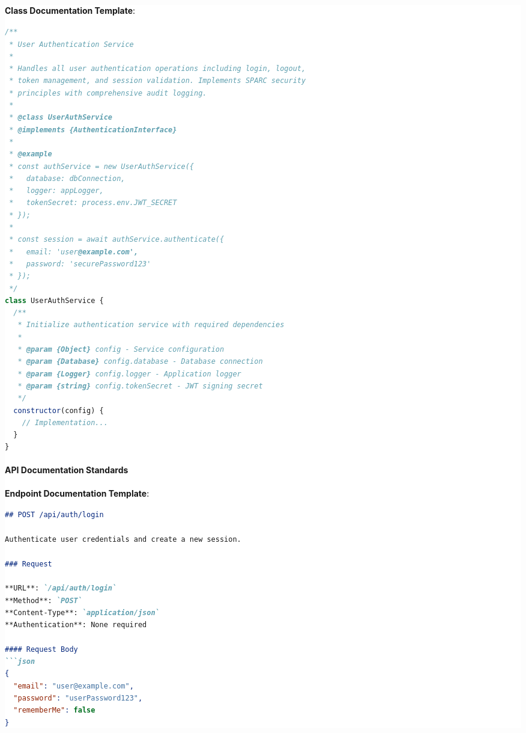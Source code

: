 **Class Documentation Template**:
```javascript
/**
 * User Authentication Service
 * 
 * Handles all user authentication operations including login, logout,
 * token management, and session validation. Implements SPARC security
 * principles with comprehensive audit logging.
 * 
 * @class UserAuthService
 * @implements {AuthenticationInterface}
 * 
 * @example
 * const authService = new UserAuthService({
 *   database: dbConnection,
 *   logger: appLogger,
 *   tokenSecret: process.env.JWT_SECRET
 * });
 * 
 * const session = await authService.authenticate({
 *   email: 'user@example.com',
 *   password: 'securePassword123'
 * });
 */
class UserAuthService {
  /**
   * Initialize authentication service with required dependencies
   * 
   * @param {Object} config - Service configuration
   * @param {Database} config.database - Database connection
   * @param {Logger} config.logger - Application logger
   * @param {string} config.tokenSecret - JWT signing secret
   */
  constructor(config) {
    // Implementation...
  }
}
```

#### API Documentation Standards

**Endpoint Documentation Template**:
```markdown
## POST /api/auth/login

Authenticate user credentials and create a new session.

### Request

**URL**: `/api/auth/login`
**Method**: `POST`
**Content-Type**: `application/json`
**Authentication**: None required

#### Request Body
```json
{
  "email": "user@example.com",
  "password": "userPassword123",
  "rememberMe": false
}
```
